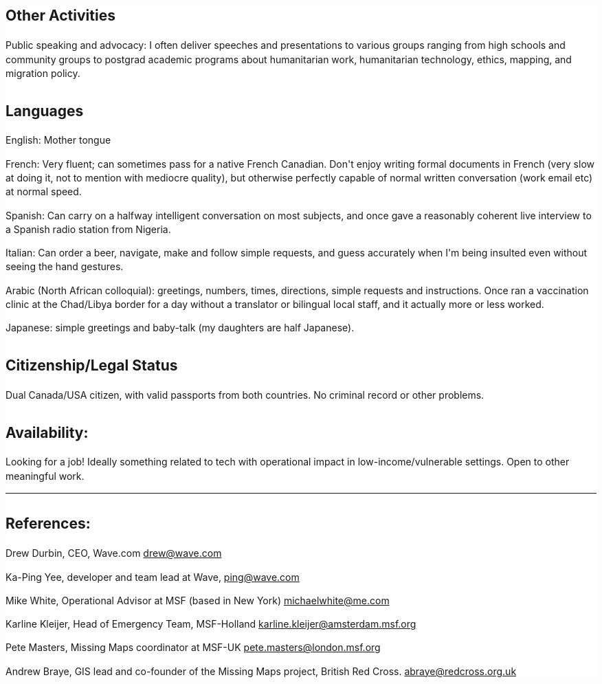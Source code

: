 ## Other Activities

Public speaking and advocacy: I often deliver speeches and presentations to various groups ranging from high schools and community groups to postgrad academic programs about humanitarian work, humanitarian technology, ethics, mapping, and migration policy. 

## Languages

English: Mother tongue

French: Very fluent; can sometimes pass for a native French Canadian. Don't enjoy writing formal documents in French (very slow at doing it, not to mention with mediocre quality), but otherwise perfectly capable of normal written conversation (work email etc) at normal speed.

Spanish: Can carry on a halfway intelligent conversation on most subjects, and once gave a reasonably coherent live interview to a Spanish radio station from Nigeria.

Italian: Can order a beer, navigate, make and follow simple requests, and guess accurately when I'm being insulted even without seeing the hand gestures.

Arabic (North African colloquial): greetings, numbers, times, directions, simple requests and instructions. Once ran a vaccination clinic at the Chad/Libya border for a day without a translator or bilingual local staff, and it actually more or less worked.

Japanese: simple greetings and baby-talk (my daughters are half Japanese).

## Citizenship/Legal Status

Dual Canada/USA citizen, with valid passports from both countries.  No criminal record or other problems.

## Availability:

Looking for a job! Ideally something related to tech with operational impact in low-income/vulnerable settings.  Open to other meaningful work.

<hr>

## References:

Drew Durbin, CEO, Wave.com [drew@wave.com](mailto:drew@wave.com)

Ka-Ping Yee, developer and team lead at Wave, [ping@wave.com](mailto:ping@wave.com)

Mike White, Operational Advisor at MSF (based in New York) [michaelwhite@me.com](mailto:michaelwhite@me.com)

Karline Kleijer, Head of Emergency Team, MSF-Holland [karline.kleijer@amsterdam.msf.org](mailto:karline.kleijer@amsterdam.msf.org)

Pete Masters, Missing Maps coordinator at MSF-UK [pete.masters@london.msf.org](mailto:pete.masters@london.msf.org)

Andrew Braye, GIS lead and co-founder of the Missing Maps project, British Red Cross. [abraye@redcross.org.uk](mailto:abraye@redcross.org.uk)
